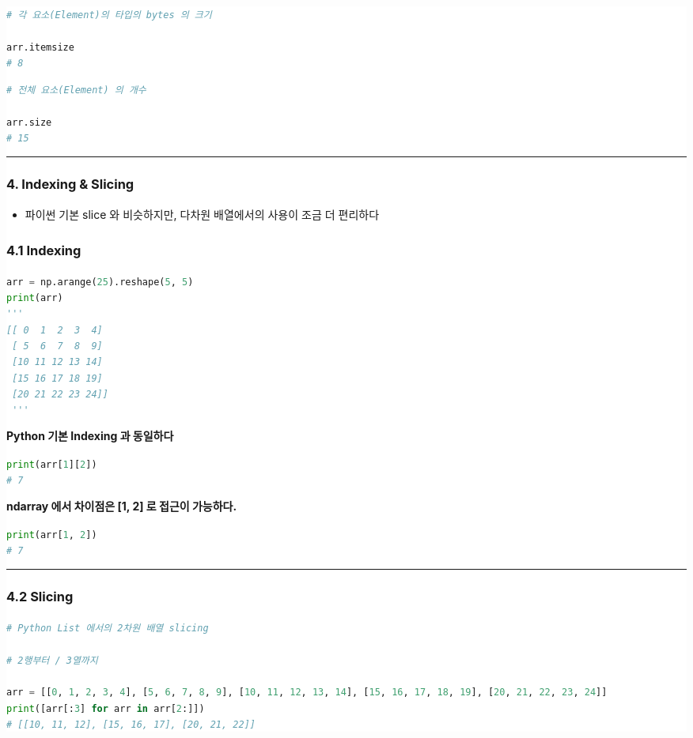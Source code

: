 ```python
# 각 요소(Element)의 타입의 bytes 의 크기

arr.itemsize
# 8
```

```python
# 전체 요소(Element) 의 개수

arr.size
# 15
```

---

### 4. Indexing & Slicing

- 파이썬 기본 slice 와 비슷하지만, 다차원 배열에서의 사용이 조금 더 편리하다

### 4.1 Indexing

```python
arr = np.arange(25).reshape(5, 5)
print(arr)
'''
[[ 0  1  2  3  4]
 [ 5  6  7  8  9]
 [10 11 12 13 14]
 [15 16 17 18 19]
 [20 21 22 23 24]]
 '''
```

**Python 기본 Indexing 과 동일하다**

```python
print(arr[1][2])
# 7

```

**ndarray 에서 차이점은 [1, 2] 로 접근이 가능하다.**

```python
print(arr[1, 2])
# 7
```

---

### 4.2 Slicing

```python
# Python List 에서의 2차원 배열 slicing

# 2행부터 / 3열까지

arr = [[0, 1, 2, 3, 4], [5, 6, 7, 8, 9], [10, 11, 12, 13, 14], [15, 16, 17, 18, 19], [20, 21, 22, 23, 24]]
print([arr[:3] for arr in arr[2:]])
# [[10, 11, 12], [15, 16, 17], [20, 21, 22]]
```
